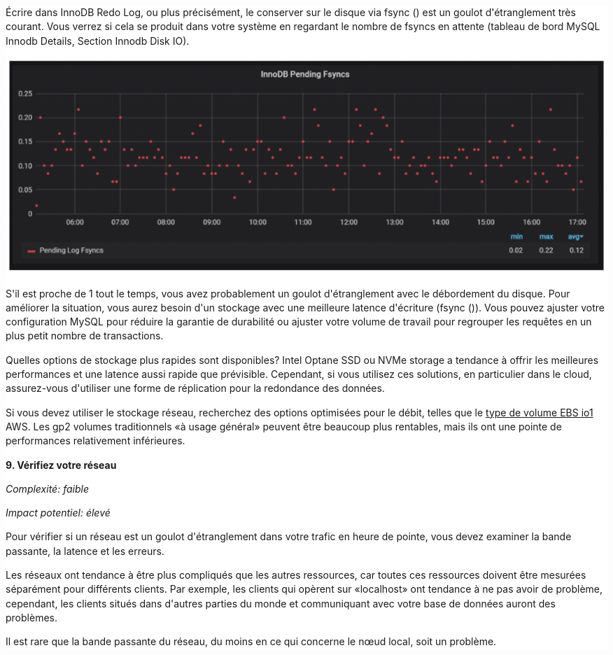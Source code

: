 Écrire dans InnoDB Redo Log, ou plus précisément, le conserver sur le disque via fsync () est un goulot d&#39;étranglement très courant. Vous verrez si cela se produit dans votre système en regardant le nombre de fsyncs en attente (tableau de bord MySQL Innodb Details, Section Innodb Disk IO).

 ![image 08](/posts/article02/p02_image08.png)

S&#39;il est proche de 1 tout le temps, vous avez probablement un goulot d&#39;étranglement avec le débordement du disque. Pour améliorer la situation, vous aurez besoin d&#39;un stockage avec une meilleure latence d&#39;écriture (fsync ()). Vous pouvez ajuster votre configuration MySQL pour réduire la garantie de durabilité ou ajuster votre volume de travail pour regrouper les requêtes en un plus petit nombre de transactions.

Quelles options de stockage plus rapides sont disponibles? Intel Optane SSD ou NVMe storage a tendance à offrir les meilleures performances et une latence aussi rapide que prévisible. Cependant, si vous utilisez ces solutions, en particulier dans le cloud, assurez-vous d&#39;utiliser une forme de réplication pour la redondance des données.

Si vous devez utiliser le stockage réseau, recherchez des options optimisées pour le débit, telles que le [type de volume EBS io1](https://louwrentius.com/understanding-storage-performance-iops-and-latency.html) AWS. Les gp2 volumes traditionnels «à usage général» peuvent être beaucoup plus rentables, mais ils ont une pointe de performances relativement inférieures.

**9. Vérifiez votre réseau**

_Complexité: faible_

_Impact potentiel: élevé_

Pour vérifier si un réseau est un goulot d&#39;étranglement dans votre trafic en heure de pointe, vous devez examiner la bande passante, la latence et les erreurs.

Les réseaux ont tendance à être plus compliqués que les autres ressources, car toutes ces ressources doivent être mesurées séparément pour différents clients. Par exemple, les clients qui opèrent sur «localhost» ont tendance à ne pas avoir de problème, cependant, les clients situés dans d&#39;autres parties du monde et communiquant avec votre base de données auront des problèmes.

Il est rare que la bande passante du réseau, du moins en ce qui concerne le nœud local, soit un problème.
